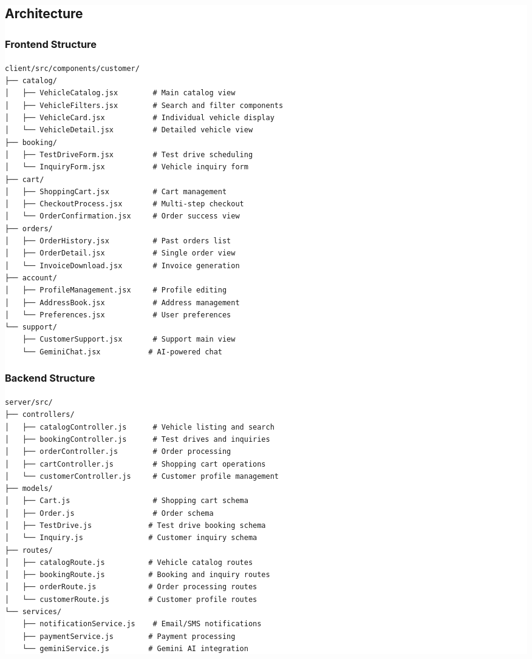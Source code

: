 ## Architecture

### Frontend Structure
```
client/src/components/customer/
├── catalog/
│   ├── VehicleCatalog.jsx        # Main catalog view
│   ├── VehicleFilters.jsx        # Search and filter components
│   ├── VehicleCard.jsx           # Individual vehicle display
│   └── VehicleDetail.jsx         # Detailed vehicle view
├── booking/
│   ├── TestDriveForm.jsx         # Test drive scheduling
│   └── InquiryForm.jsx           # Vehicle inquiry form
├── cart/
│   ├── ShoppingCart.jsx          # Cart management
│   ├── CheckoutProcess.jsx       # Multi-step checkout
│   └── OrderConfirmation.jsx     # Order success view
├── orders/
│   ├── OrderHistory.jsx          # Past orders list
│   ├── OrderDetail.jsx           # Single order view
│   └── InvoiceDownload.jsx       # Invoice generation
├── account/
│   ├── ProfileManagement.jsx     # Profile editing
│   ├── AddressBook.jsx           # Address management
│   └── Preferences.jsx           # User preferences
└── support/
    ├── CustomerSupport.jsx       # Support main view
    └── GeminiChat.jsx           # AI-powered chat
```

### Backend Structure
```
server/src/
├── controllers/
│   ├── catalogController.js      # Vehicle listing and search
│   ├── bookingController.js      # Test drives and inquiries
│   ├── orderController.js        # Order processing
│   ├── cartController.js         # Shopping cart operations
│   └── customerController.js     # Customer profile management
├── models/
│   ├── Cart.js                   # Shopping cart schema
│   ├── Order.js                  # Order schema
│   ├── TestDrive.js             # Test drive booking schema
│   └── Inquiry.js               # Customer inquiry schema
├── routes/
│   ├── catalogRoute.js          # Vehicle catalog routes
│   ├── bookingRoute.js          # Booking and inquiry routes
│   ├── orderRoute.js            # Order processing routes
│   └── customerRoute.js         # Customer profile routes
└── services/
    ├── notificationService.js    # Email/SMS notifications
    ├── paymentService.js        # Payment processing
    └── geminiService.js         # Gemini AI integration
```
